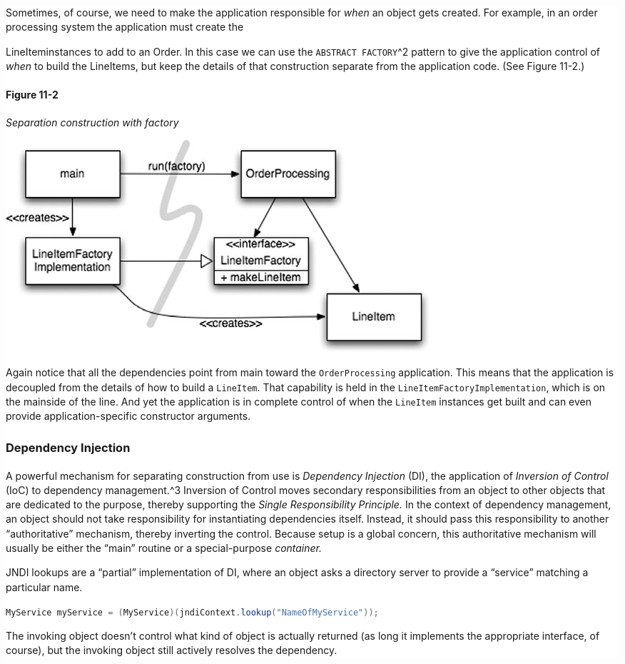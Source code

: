Sometimes, of course, we need to make the application responsible for _when_ an object gets created. For example, in an order processing system the application must create the 

LineIteminstances to add to an Order. In this case we can use the `ABSTRACT FACTORY`^2 pattern to give the application control of _when_ to build the LineItems, but keep the details of that construction separate from the application code. (See Figure 11-2.)

#### Figure 11-2
*Separation construction with factory*

![Image](./img/image--039.jpg)

Again notice that all the dependencies point from main toward the `OrderProcessing` application. This means that the application is decoupled from the details of how to build a `LineItem`. That capability is held in the `LineItemFactoryImplementation`, which is on the mainside of the line. And yet the application is in complete control of when the `LineItem` instances get built and can even provide application-specific constructor arguments.

### Dependency Injection

A powerful mechanism for separating construction from use is _Dependency Injection_ (DI), the application of _Inversion of Control_ (IoC) to dependency management.^3 Inversion of Control moves secondary responsibilities from an object to other objects that are dedicated to the purpose, thereby supporting the _Single Responsibility Principle._ In the context of dependency management, an object should not take responsibility for instantiating dependencies itself. Instead, it should pass this responsibility to another “authoritative” mechanism, thereby inverting the control. Because setup is a global concern, this authoritative mechanism will usually be either the “main” routine or a special-purpose _container._

JNDI lookups are a “partial” implementation of DI, where an object asks a directory
server to provide a “service” matching a particular name.

```java
MyService myService = (MyService)(jndiContext.lookup("NameOfMyService"));
```

The invoking object doesn’t control what kind of object is actually returned (as long it implements the appropriate interface, of course), but the invoking object still actively resolves the dependency.
